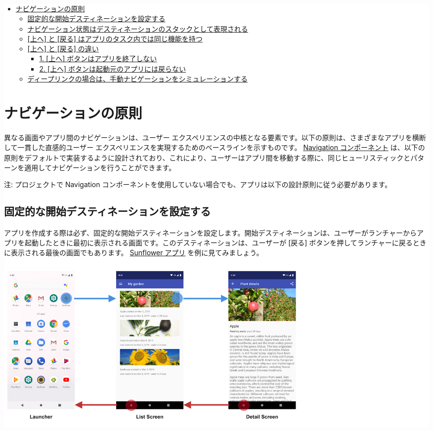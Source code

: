 - [ナビゲーションの原則](#ナビゲーションの原則)
  - [固定的な開始デスティネーションを設定する](#固定的な開始デスティネーションを設定する)
  - [ナビゲーション状態はデスティネーションのスタックとして表現される](#ナビゲーション状態はデスティネーションのスタックとして表現される)
  - [\[上へ\] と \[戻る\] はアプリのタスク内では同じ機能を持つ](#上へ-と-戻る-はアプリのタスク内では同じ機能を持つ)
  - [\[上へ\] と \[戻る\] の違い](#上へ-と-戻る-の違い)
    - [1. \[上へ\] ボタンはアプリを終了しない](#1-上へ-ボタンはアプリを終了しない)
    - [2. \[上へ\] ボタンは起動元のアプリには戻らない](#2-上へ-ボタンは起動元のアプリには戻らない)
  - [ディープリンクの場合は、手動ナビゲーションをシミュレーションする](#ディープリンクの場合は手動ナビゲーションをシミュレーションする)


# ナビゲーションの原則

異なる画面やアプリ間のナビゲーションは、ユーザー エクスペリエンスの中核となる要素です。以下の原則は、さまざまなアプリを横断して一貫した直感的ユーザー エクスペリエンスを実現するためのベースラインを示すものです。 [Navigation コンポーネント](https://developer.android.com/topic/libraries/architecture/navigation?hl=ja&_gl=1*7oiblz*_up*MQ..*_ga*MTU0NjM2NDc1Mi4xNzMzNzkyNDc4*_ga_6HH9YJMN9M*MTczMzc5NzA4NS4zLjAuMTczMzc5NzA4NS4wLjAuNTE0MjIyMDQy) は、以下の原則をデフォルトで実装するように設計されており、これにより、ユーザーはアプリ間を移動する際に、同じヒューリスティックとパターンを適用してナビゲーションを行うことができます。

注: プロジェクトで Navigation コンポーネントを使用していない場合でも、アプリは以下の設計原則に従う必要があります。


## 固定的な開始デスティネーションを設定する

アプリを作成する際は必ず、固定的な開始デスティネーションを設定します。開始デスティネーションは、ユーザーがランチャーからアプリを起動したときに最初に表示される画面です。このデスティネーションは、ユーザーが [戻る] ボタンを押してランチャーに戻るときに表示される最後の画面でもあります。 [Sunflower アプリ](https://github.com/android/sunflower/tree/main/app) を例に見てみましょう。

<img src="./画像/サンフラワーの例.png" width="600">
